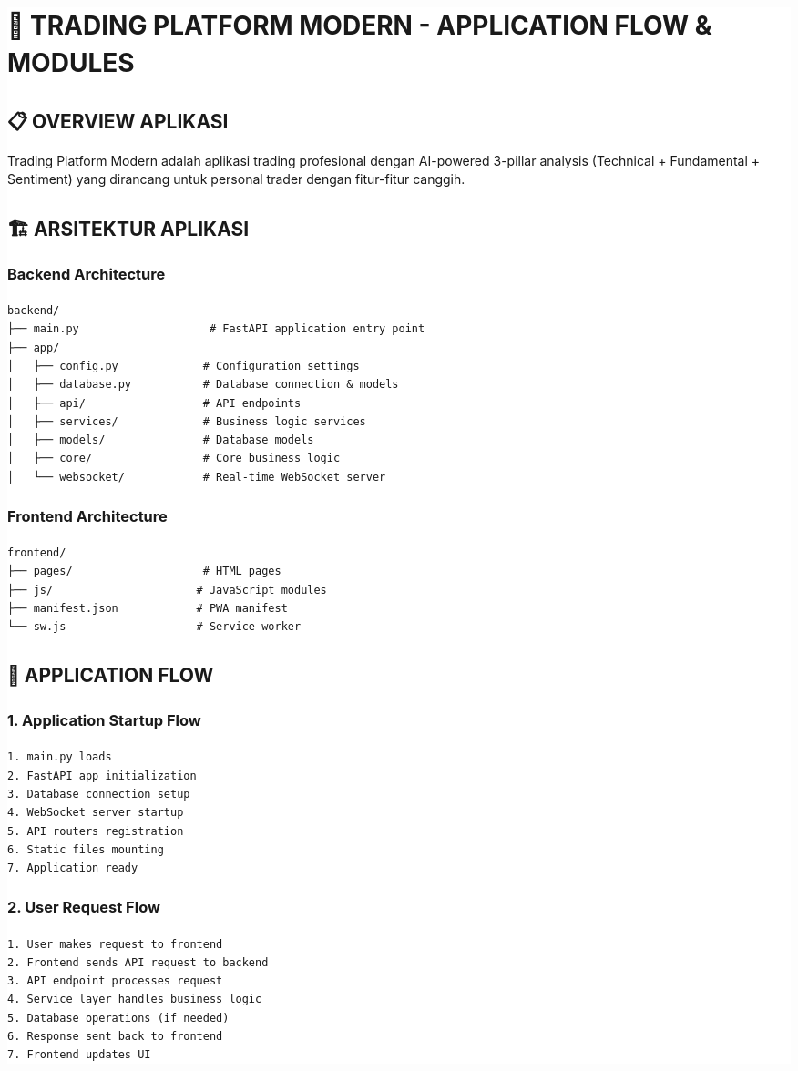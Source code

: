 # 🚀 **TRADING PLATFORM MODERN - APPLICATION FLOW & MODULES**

## **📋 OVERVIEW APLIKASI**

Trading Platform Modern adalah aplikasi trading profesional dengan AI-powered 3-pillar analysis (Technical + Fundamental + Sentiment) yang dirancang untuk personal trader dengan fitur-fitur canggih.

## **🏗️ ARSITEKTUR APLIKASI**

### **Backend Architecture**
```
backend/
├── main.py                    # FastAPI application entry point
├── app/
│   ├── config.py             # Configuration settings
│   ├── database.py           # Database connection & models
│   ├── api/                  # API endpoints
│   ├── services/             # Business logic services
│   ├── models/               # Database models
│   ├── core/                 # Core business logic
│   └── websocket/            # Real-time WebSocket server
```

### **Frontend Architecture**
```
frontend/
├── pages/                    # HTML pages
├── js/                      # JavaScript modules
├── manifest.json            # PWA manifest
└── sw.js                    # Service worker
```

## **🔄 APPLICATION FLOW**

### **1. Application Startup Flow**
```
1. main.py loads
2. FastAPI app initialization
3. Database connection setup
4. WebSocket server startup
5. API routers registration
6. Static files mounting
7. Application ready
```

### **2. User Request Flow**
```
1. User makes request to frontend
2. Frontend sends API request to backend
3. API endpoint processes request
4. Service layer handles business logic
5. Database operations (if needed)
6. Response sent back to frontend
7. Frontend updates UI
```
